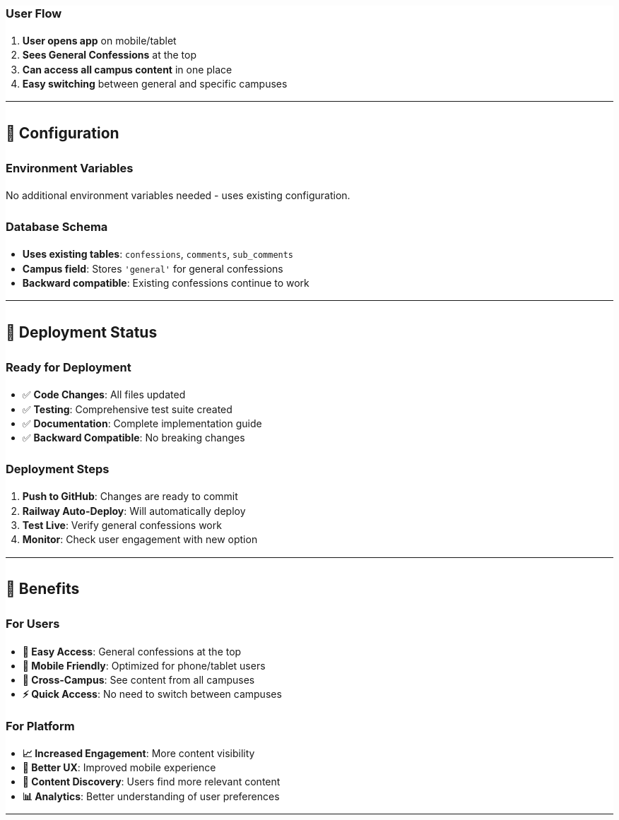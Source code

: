 ### **User Flow**
1. **User opens app** on mobile/tablet
2. **Sees General Confessions** at the top
3. **Can access all campus content** in one place
4. **Easy switching** between general and specific campuses

---

## 🔧 Configuration

### **Environment Variables**
No additional environment variables needed - uses existing configuration.

### **Database Schema**
- **Uses existing tables**: `confessions`, `comments`, `sub_comments`
- **Campus field**: Stores `'general'` for general confessions
- **Backward compatible**: Existing confessions continue to work

---

## 🚀 Deployment Status

### **Ready for Deployment**
- ✅ **Code Changes**: All files updated
- ✅ **Testing**: Comprehensive test suite created
- ✅ **Documentation**: Complete implementation guide
- ✅ **Backward Compatible**: No breaking changes

### **Deployment Steps**
1. **Push to GitHub**: Changes are ready to commit
2. **Railway Auto-Deploy**: Will automatically deploy
3. **Test Live**: Verify general confessions work
4. **Monitor**: Check user engagement with new option

---

## 🎉 Benefits

### **For Users**
- **🌟 Easy Access**: General confessions at the top
- **📱 Mobile Friendly**: Optimized for phone/tablet users
- **🔄 Cross-Campus**: See content from all campuses
- **⚡ Quick Access**: No need to switch between campuses

### **For Platform**
- **📈 Increased Engagement**: More content visibility
- **🎯 Better UX**: Improved mobile experience
- **🔄 Content Discovery**: Users find more relevant content
- **📊 Analytics**: Better understanding of user preferences

---